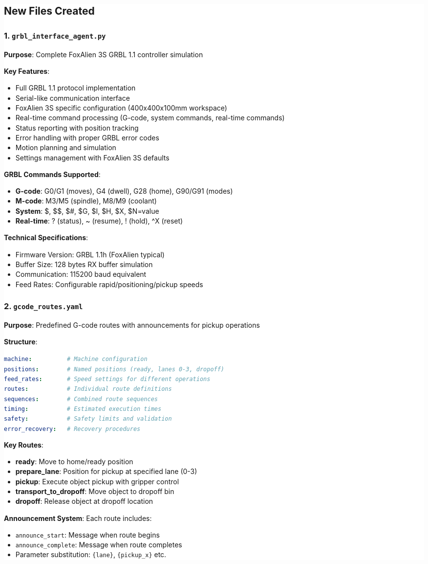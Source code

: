 ## New Files Created

### 1. `grbl_interface_agent.py`
**Purpose**: Complete FoxAlien 3S GRBL 1.1 controller simulation

**Key Features**:
- Full GRBL 1.1 protocol implementation
- Serial-like communication interface
- FoxAlien 3S specific configuration (400x400x100mm workspace)
- Real-time command processing (G-code, system commands, real-time commands)
- Status reporting with position tracking
- Error handling with proper GRBL error codes
- Motion planning and simulation
- Settings management with FoxAlien 3S defaults

**GRBL Commands Supported**:
- **G-code**: G0/G1 (moves), G4 (dwell), G28 (home), G90/G91 (modes)
- **M-code**: M3/M5 (spindle), M8/M9 (coolant)
- **System**: $, $$, $#, $G, $I, $H, $X, $N=value
- **Real-time**: ? (status), ~ (resume), ! (hold), ^X (reset)

**Technical Specifications**:
- Firmware Version: GRBL 1.1h (FoxAlien typical)
- Buffer Size: 128 bytes RX buffer simulation
- Communication: 115200 baud equivalent
- Feed Rates: Configurable rapid/positioning/pickup speeds

### 2. `gcode_routes.yaml`
**Purpose**: Predefined G-code routes with announcements for pickup operations

**Structure**:
```yaml
machine:          # Machine configuration
positions:        # Named positions (ready, lanes 0-3, dropoff)
feed_rates:       # Speed settings for different operations
routes:           # Individual route definitions
sequences:        # Combined route sequences
timing:           # Estimated execution times
safety:           # Safety limits and validation
error_recovery:   # Recovery procedures
```

**Key Routes**:
- **ready**: Move to home/ready position
- **prepare_lane**: Position for pickup at specified lane (0-3)
- **pickup**: Execute object pickup with gripper control
- **transport_to_dropoff**: Move object to dropoff bin
- **dropoff**: Release object at dropoff location

**Announcement System**:
Each route includes:
- `announce_start`: Message when route begins
- `announce_complete`: Message when route completes
- Parameter substitution: `{lane}`, `{pickup_x}` etc.
